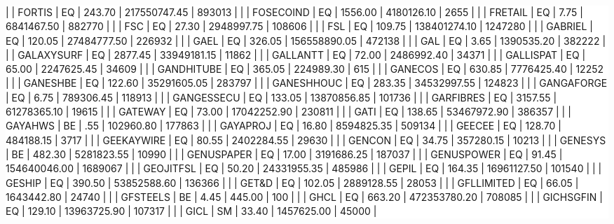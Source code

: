 |  | FORTIS | EQ | 243.70 | 217550747.45 | 893013 |
|  | FOSECOIND | EQ | 1556.00 | 4180126.10 | 2655 |
|  | FRETAIL | EQ | 7.75 | 6841467.50 | 882770 |
|  | FSC | EQ | 27.30 | 2948997.75 | 108606 |
|  | FSL | EQ | 109.75 | 138401274.10 | 1247280 |
|  | GABRIEL | EQ | 120.05 | 27484777.50 | 226932 |
|  | GAEL | EQ | 326.05 | 156558890.05 | 472138 |
|  | GAL | EQ | 3.65 | 1390535.20 | 382222 |
|  | GALAXYSURF | EQ | 2877.45 | 33949181.15 | 11862 |
|  | GALLANTT | EQ | 72.00 | 2486992.40 | 34371 |
|  | GALLISPAT | EQ | 65.00 | 2247625.45 | 34609 |
|  | GANDHITUBE | EQ | 365.05 | 224989.30 | 615 |
|  | GANECOS | EQ | 630.85 | 7776425.40 | 12252 |
|  | GANESHBE | EQ | 122.60 | 35291605.05 | 283797 |
|  | GANESHHOUC | EQ | 283.35 | 34532997.55 | 124823 |
|  | GANGAFORGE | EQ | 6.75 | 789306.45 | 118913 |
|  | GANGESSECU | EQ | 133.05 | 13870856.85 | 101736 |
|  | GARFIBRES | EQ | 3157.55 | 61278365.10 | 19615 |
|  | GATEWAY | EQ | 73.00 | 17042252.90 | 230811 |
|  | GATI | EQ | 138.65 | 53467972.90 | 386357 |
|  | GAYAHWS | BE | .55 | 102960.80 | 177863 |
|  | GAYAPROJ | EQ | 16.80 | 8594825.35 | 509134 |
|  | GEECEE | EQ | 128.70 | 484188.15 | 3717 |
|  | GEEKAYWIRE | EQ | 80.55 | 2402284.55 | 29630 |
|  | GENCON | EQ | 34.75 | 357280.15 | 10213 |
|  | GENESYS | BE | 482.30 | 5281823.55 | 10990 |
|  | GENUSPAPER | EQ | 17.00 | 3191686.25 | 187037 |
|  | GENUSPOWER | EQ | 91.45 | 154640046.00 | 1689067 |
|  | GEOJITFSL | EQ | 50.20 | 24331955.35 | 485986 |
|  | GEPIL | EQ | 164.35 | 16961127.50 | 101540 |
|  | GESHIP | EQ | 390.50 | 53852588.60 | 136366 |
|  | GET&D | EQ | 102.05 | 2889128.55 | 28053 |
|  | GFLLIMITED | EQ | 66.05 | 1643442.80 | 24740 |
|  | GFSTEELS | BE | 4.45 | 445.00 | 100 |
|  | GHCL | EQ | 663.20 | 472353780.20 | 708085 |
|  | GICHSGFIN | EQ | 129.10 | 13963725.90 | 107317 |
|  | GICL | SM | 33.40 | 1457625.00 | 45000 |